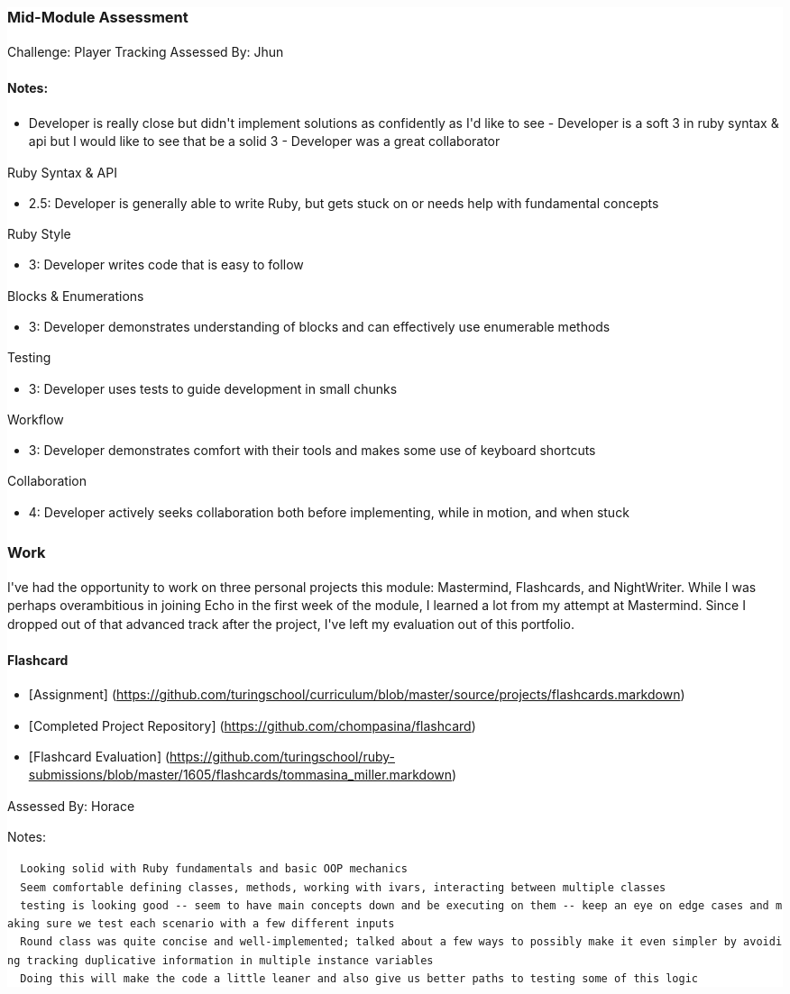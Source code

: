 ### Mid-Module Assessment
Challenge: Player Tracking
Assessed By: Jhun

#### Notes:
* Developer is really close but didn't implement solutions as confidently as I'd like to see - Developer is a soft 3 in ruby syntax & api but I would like to see that be a solid 3 - Developer was a great collaborator

Ruby Syntax & API

* 2.5: Developer is generally able to write Ruby, but gets stuck on or needs help with fundamental concepts

Ruby Style

* 3: Developer writes code that is easy to follow

Blocks & Enumerations

* 3: Developer demonstrates understanding of blocks and can effectively use enumerable methods

Testing

* 3: Developer uses tests to guide development in small chunks

Workflow

* 3: Developer demonstrates comfort with their tools and makes some use of keyboard shortcuts

Collaboration

* 4: Developer actively seeks collaboration both before implementing, while in motion, and when stuck


### Work

I've had the opportunity to work on three personal projects this module: Mastermind, Flashcards, and NightWriter. While I was perhaps overambitious in joining Echo in the first week of the module, I learned a lot from my attempt at Mastermind. Since I dropped out of that advanced track after the project, I've left my evaluation out of this portfolio.


#### Flashcard

* [Assignment] (https://github.com/turingschool/curriculum/blob/master/source/projects/flashcards.markdown)

* [Completed Project Repository] (https://github.com/chompasina/flashcard)

* [Flashcard Evaluation] (https://github.com/turingschool/ruby-submissions/blob/master/1605/flashcards/tommasina_miller.markdown)

Assessed By: Horace

Notes:

      Looking solid with Ruby fundamentals and basic OOP mechanics
      Seem comfortable defining classes, methods, working with ivars, interacting between multiple classes
      testing is looking good -- seem to have main concepts down and be executing on them -- keep an eye on edge cases and making sure we test each scenario with a few different inputs
      Round class was quite concise and well-implemented; talked about a few ways to possibly make it even simpler by avoiding tracking duplicative information in multiple instance variables
      Doing this will make the code a little leaner and also give us better paths to testing some of this logic
